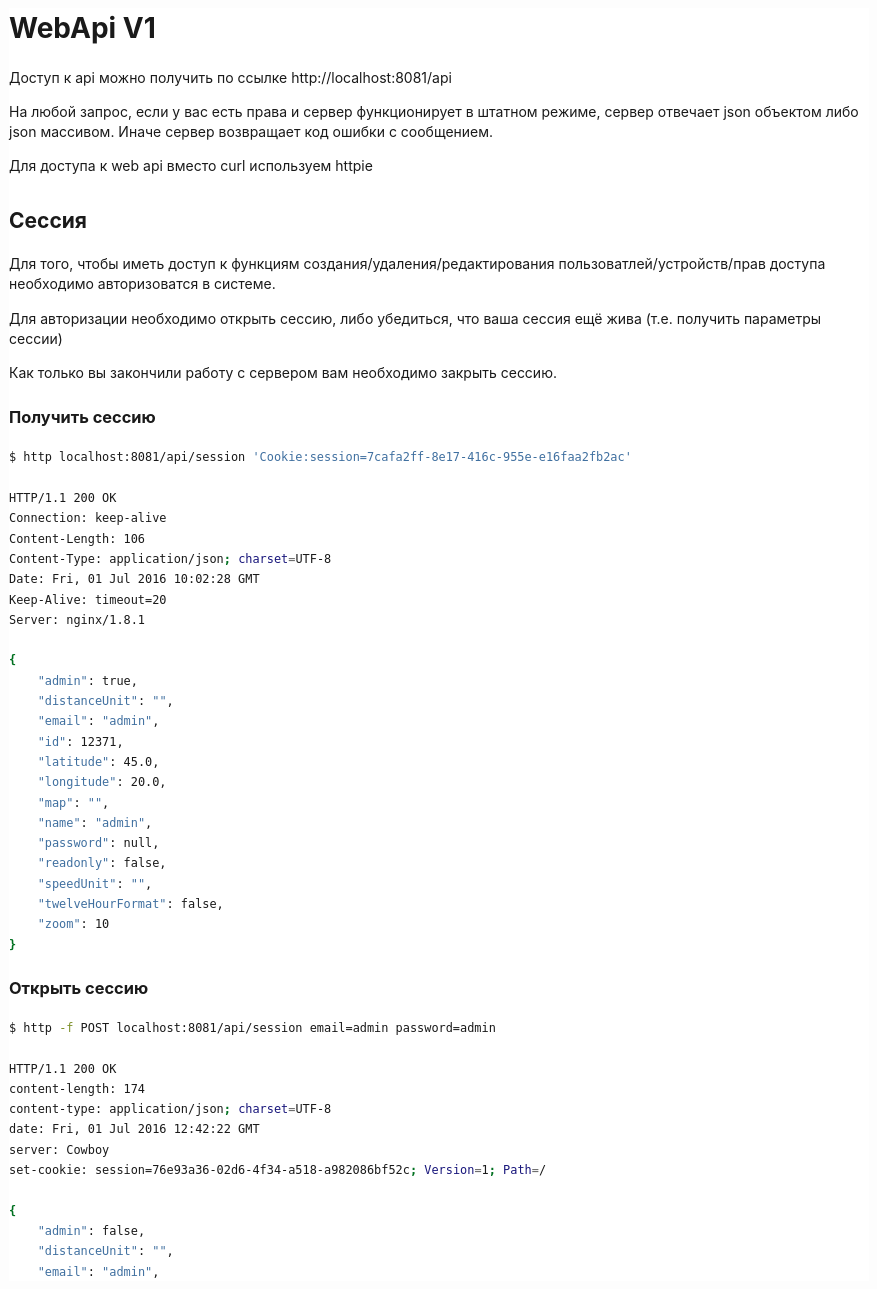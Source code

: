 # WebApi V1

Доступ к api можно получить по ссылке http://localhost:8081/api

На любой запрос, если у вас есть права и сервер функционирует в штатном режиме, сервер отвечает json объектом либо json массивом.
Иначе сервер возвращает код ошибки с сообщением.

Для доступа к web api вместо curl используем httpie

## Сессия

Для того, чтобы иметь доступ к функциям создания/удаления/редактирования пользоватлей/устройств/прав доступа необходимо авторизоватся в системе.

Для авторизации необходимо открыть сессию, либо убедиться, что ваша сессия ещё жива (т.е. получить параметры сессии)

Как только вы закончили работу с сервером вам необходимо закрыть сессию.

### Получить сессию
```sh
$ http localhost:8081/api/session 'Cookie:session=7cafa2ff-8e17-416c-955e-e16faa2fb2ac'

HTTP/1.1 200 OK
Connection: keep-alive
Content-Length: 106
Content-Type: application/json; charset=UTF-8
Date: Fri, 01 Jul 2016 10:02:28 GMT
Keep-Alive: timeout=20
Server: nginx/1.8.1

{
    "admin": true, 
    "distanceUnit": "", 
    "email": "admin", 
    "id": 12371, 
    "latitude": 45.0, 
    "longitude": 20.0, 
    "map": "", 
    "name": "admin", 
    "password": null, 
    "readonly": false, 
    "speedUnit": "", 
    "twelveHourFormat": false, 
    "zoom": 10
}
```

### Открыть сессию
```sh
$ http -f POST localhost:8081/api/session email=admin password=admin

HTTP/1.1 200 OK
content-length: 174
content-type: application/json; charset=UTF-8
date: Fri, 01 Jul 2016 12:42:22 GMT
server: Cowboy
set-cookie: session=76e93a36-02d6-4f34-a518-a982086bf52c; Version=1; Path=/

{
    "admin": false, 
    "distanceUnit": "", 
    "email": "admin", 
```
